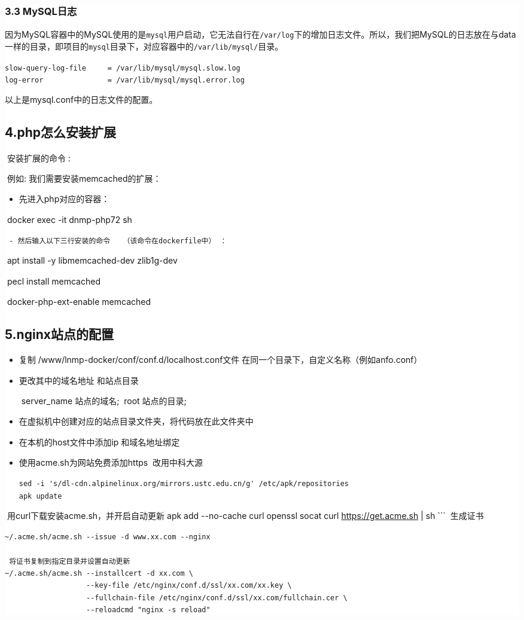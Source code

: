 ### 3.3 MySQL日志
因为MySQL容器中的MySQL使用的是`mysql`用户启动，它无法自行在`/var/log`下的增加日志文件。所以，我们把MySQL的日志放在与data一样的目录，即项目的`mysql`目录下，对应容器中的`/var/lib/mysql/`目录。
```bash
slow-query-log-file     = /var/lib/mysql/mysql.slow.log
log-error               = /var/lib/mysql/mysql.error.log
```
以上是mysql.conf中的日志文件的配置。

## 4.php怎么安装扩展

​    安装扩展的命令 : 

​    例如: 我们需要安装memcached的扩展：

-    先进入php对应的容器：

​       docker  exec -it  dnmp-php72 sh

     - 然后输入以下三行安装的命令   （该命令在dockerfile中） ：

​       apt install -y libmemcached-dev zlib1g-dev 

​       pecl install memcached

​       docker-php-ext-enable memcached


## 5.nginx站点的配置   

- 复制  /www/lnmp-docker/conf/conf.d/localhost.conf文件  在同一个目录下，自定义名称（例如anfo.conf）

- 更改其中的域名地址 和站点目录

  ​          server_name  站点的域名;
  ​           root   站点的目录;

- 在虚拟机中创建对应的站点目录文件夹，将代码放在此文件夹中

- 在本机的host文件中添加ip 和域名地址绑定
- 使用acme.sh为网站免费添加https
 ​ 改用中科大源
    ```
   sed -i 's/dl-cdn.alpinelinux.org/mirrors.ustc.edu.cn/g' /etc/apk/repositories
   apk update
 ​  用curl下载安装acme.sh，并开启自动更新
   apk add --no-cache curl openssl socat
   curl https://get.acme.sh | sh
    ```
​  生成证书
   ```
   ~/.acme.sh/acme.sh --issue -d www.xx.com --nginx
   
​ 将证书复制到指定目录并设置自动更新
   ~/.acme.sh/acme.sh --installcert -d xx.com \
                      --key-file /etc/nginx/conf.d/ssl/xx.com/xx.key \
                      --fullchain-file /etc/nginx/conf.d/ssl/xx.com/fullchain.cer \
                      --reloadcmd "nginx -s reload"
   ```
                      